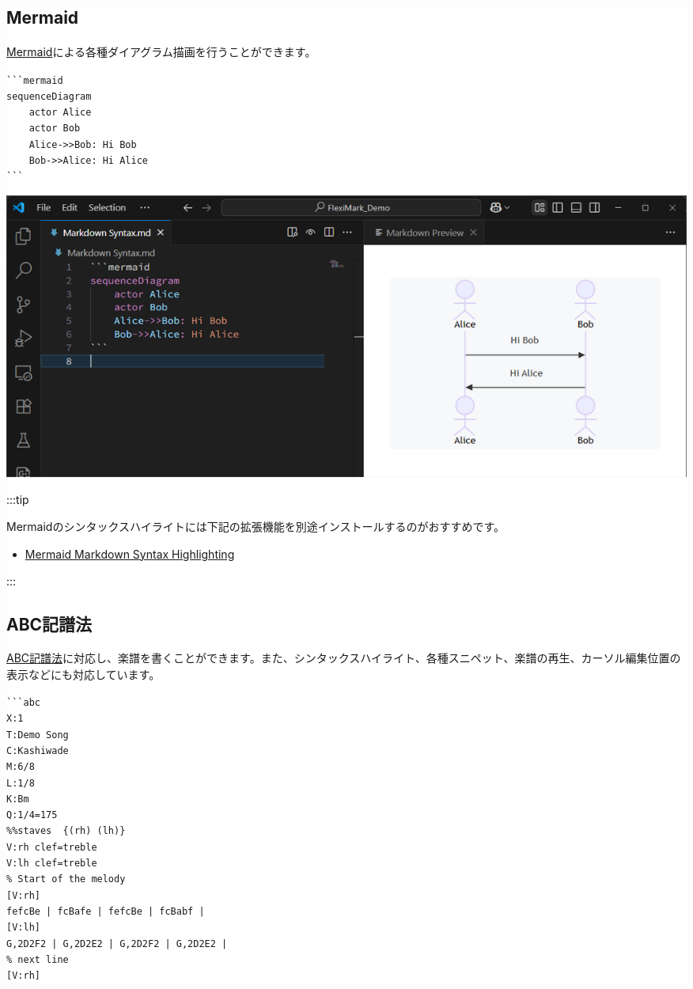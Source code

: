 ## Mermaid

[Mermaid](https://mermaid.js.org)による各種ダイアグラム描画を行うことができます。

````plaintext
```mermaid
sequenceDiagram
    actor Alice
    actor Bob
    Alice->>Bob: Hi Bob
    Bob->>Alice: Hi Alice
```
````

![](img/extended-markdown-syntax/06_00_mermaid.webp)

:::tip

Mermaidのシンタックスハイライトには下記の拡張機能を別途インストールするのがおすすめです。

- [Mermaid Markdown Syntax Highlighting](https://marketplace.visualstudio.com/items?itemName=bpruitt-goddard.mermaid-markdown-syntax-highlighting)

:::

## ABC記譜法

[ABC記譜法](https://abcnotation.com)に対応し、楽譜を書くことができます。また、シンタックスハイライト、各種スニペット、楽譜の再生、カーソル編集位置の表示などにも対応しています。

````plaintext
```abc
X:1
T:Demo Song
C:Kashiwade
M:6/8
L:1/8
K:Bm
Q:1/4=175
%%staves  {(rh) (lh)}
V:rh clef=treble 
V:lh clef=treble
% Start of the melody
[V:rh]
fefcBe | fcBafe | fefcBe | fcBabf |
[V:lh]
G,2D2F2 | G,2D2E2 | G,2D2F2 | G,2D2E2 |
% next line
[V:rh]
````